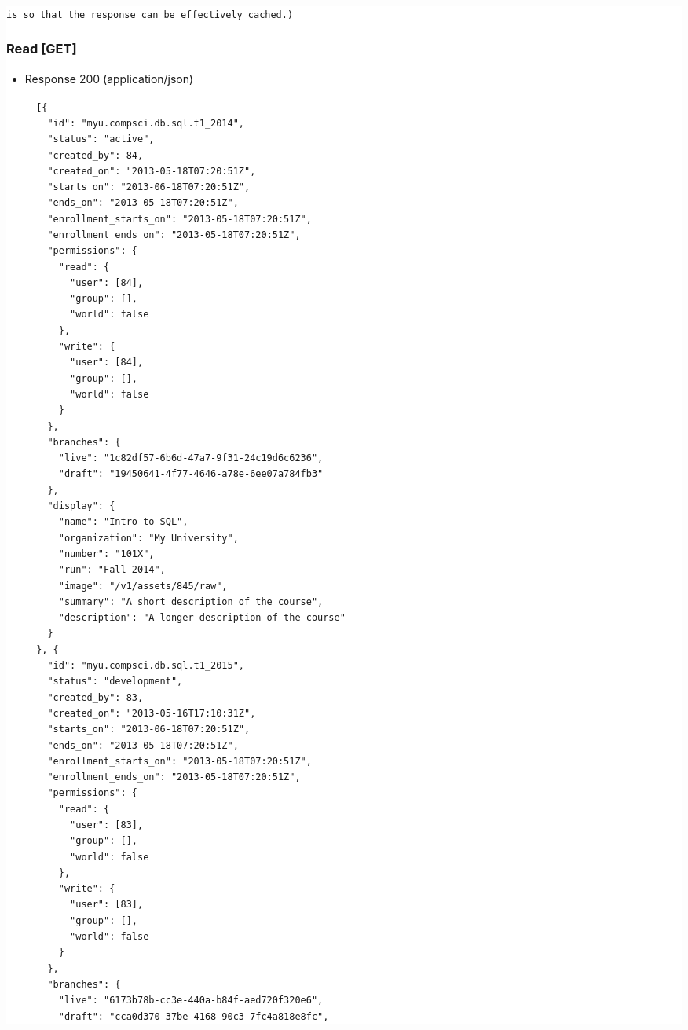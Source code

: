     is so that the response can be effectively cached.)
    

### Read [GET]
+ Response 200 (application/json)

        [{
          "id": "myu.compsci.db.sql.t1_2014",
          "status": "active",
          "created_by": 84,
          "created_on": "2013-05-18T07:20:51Z",
          "starts_on": "2013-06-18T07:20:51Z",
          "ends_on": "2013-05-18T07:20:51Z",
          "enrollment_starts_on": "2013-05-18T07:20:51Z",
          "enrollment_ends_on": "2013-05-18T07:20:51Z",
          "permissions": {
            "read": {
              "user": [84],
              "group": [],
              "world": false
            },
            "write": {
              "user": [84],
              "group": [],
              "world": false
            }
          },
          "branches": {
            "live": "1c82df57-6b6d-47a7-9f31-24c19d6c6236",
            "draft": "19450641-4f77-4646-a78e-6ee07a784fb3"
          },
          "display": {
            "name": "Intro to SQL",
            "organization": "My University",
            "number": "101X",
            "run": "Fall 2014",
            "image": "/v1/assets/845/raw",
            "summary": "A short description of the course",
            "description": "A longer description of the course"
          }
        }, {
          "id": "myu.compsci.db.sql.t1_2015",
          "status": "development",
          "created_by": 83,
          "created_on": "2013-05-16T17:10:31Z",
          "starts_on": "2013-06-18T07:20:51Z",
          "ends_on": "2013-05-18T07:20:51Z",
          "enrollment_starts_on": "2013-05-18T07:20:51Z",
          "enrollment_ends_on": "2013-05-18T07:20:51Z",
          "permissions": {
            "read": {
              "user": [83],
              "group": [],
              "world": false
            },
            "write": {
              "user": [83],
              "group": [],
              "world": false
            }
          },
          "branches": {
            "live": "6173b78b-cc3e-440a-b84f-aed720f320e6",
            "draft": "cca0d370-37be-4168-90c3-7fc4a818e8fc",
